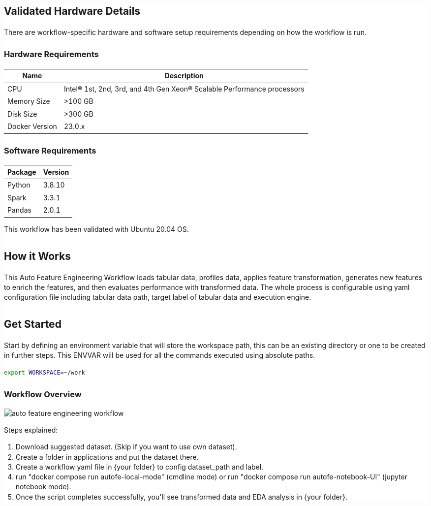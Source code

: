 
## Validated Hardware Details

There are workflow-specific hardware and software setup requirements depending on how the workflow is run.

### Hardware Requirements

| Name            | Description                          |
| --------------- | ------------------------------------ |
| CPU             | Intel® 1st, 2nd, 3rd, and 4th Gen Xeon® Scalable Performance processors |
| Memory Size     | >100 GB                              |
| Disk Size       | >300 GB                              |
| Docker Version  | 23.0.x                               |

### Software Requirements

| Package         | Version                              |
| --------------- | ------------------------------------ |
| Python          | 3.8.10                               |
| Spark           | 3.3.1                                |
| Pandas          | 2.0.1                                |

This workflow has been validated with Ubuntu 20.04 OS. 

## How it Works

This Auto Feature Engineering Workflow loads tabular data, profiles data, applies feature transformation, generates new features to enrich the features, and then evaluates performance with transformed data. The whole process is configurable using yaml configuration file including tabular data path, target label of tabular data and execution engine. 

## Get Started

Start by defining an environment variable that will store the workspace path, this can be an existing directory or one to be created in further steps. This ENVVAR will be used for all the commands executed using absolute paths.

```bash
export WORKSPACE=~/work
```

### Workflow Overview

![auto feature engineering workflow](assets/autofe_workflow.jpg)

Steps explained: 
1. Download suggested dataset. (Skip if you want to use own dataset).
2. Create a folder in applications and put the dataset there.
3. Create a workflow yaml file in {your folder} to config dataset_path and label.
4. run "docker compose run autofe-local-mode" (cmdline mode) or run "docker compose run autofe-notebook-UI" (jupyter notebook mode).
5. Once the script completes successfully, you'll see transformed data and EDA analysis in {your folder}. 
